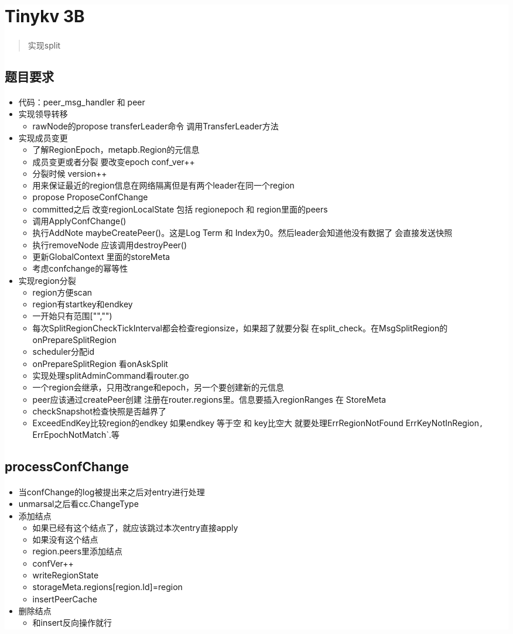 # Tinykv 3B

> 实现split

## 题目要求
+ 代码：peer_msg_handler 和 peer
+ 实现领导转移
  + rawNode的propose transferLeader命令 调用TransferLeader方法
+ 实现成员变更
  + 了解RegionEpoch，metapb.Region的元信息
  + 成员变更或者分裂 要改变epoch  conf_ver++
  + 分裂时候 version++
  + 用来保证最近的region信息在网络隔离但是有两个leader在同一个region
  + propose ProposeConfChange
  + committed之后 改变regionLocalState 包括 regionepoch 和 region里面的peers
  + 调用ApplyConfChange()
  + 执行AddNote maybeCreatePeer()。这是Log Term 和 Index为0。然后leader会知道他没有数据了 会直接发送快照
  + 执行removeNode 应该调用destroyPeer()
  + 更新GlobalContext 里面的storeMeta
  + 考虑confchange的幂等性
+ 实现region分裂
  + region方便scan
  + region有startkey和endkey
  + 一开始只有范围["","")
  + 每次SplitRegionCheckTickInterval都会检查regionsize，如果超了就要分裂  在split_check。在MsgSplitRegion的onPrepareSplitRegion
  + scheduler分配id
  + onPrepareSplitRegion 看onAskSplit
  + 实现处理splitAdminCommand看router.go
  + 一个region会继承，只用改range和epoch，另一个要创建新的元信息
  + peer应该通过createPeer创建 注册在router.regions里。信息要插入regionRanges 在 StoreMeta
  + checkSnapshot检查快照是否越界了
  + ExceedEndKey比较region的endkey 如果endkey 等于空 和 key比空大 就要处理ErrRegionNotFound ErrKeyNotInRegion`, `ErrEpochNotMatch`.等

## processConfChange

+ 当confChange的log被提出来之后对entry进行处理
+ unmarsal之后看cc.ChangeType
+ 添加结点
  + 如果已经有这个结点了，就应该跳过本次entry直接apply
  + 如果没有这个结点
  + region.peers里添加结点
  + confVer++
  + writeRegionState
  + storageMeta.regions[region.Id]=region
  + insertPeerCache
+ 删除结点
  + 和insert反向操作就行
